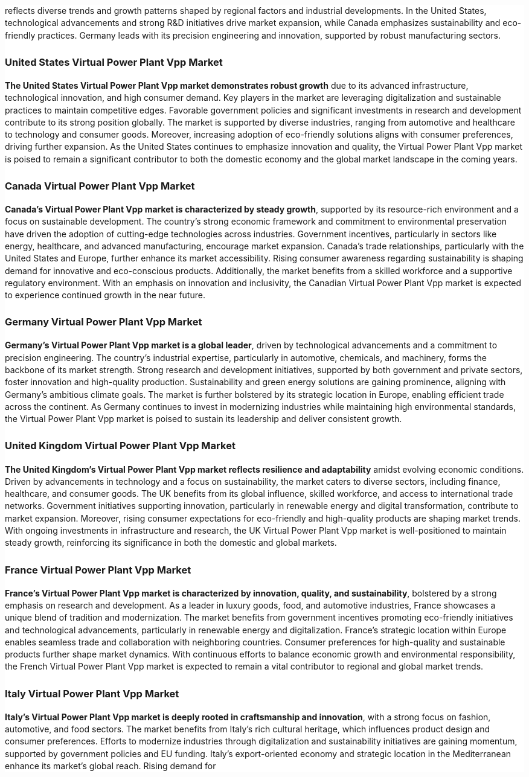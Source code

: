 reflects diverse trends and growth patterns shaped by regional factors and industrial developments. In the United States, technological advancements and strong R&amp;D initiatives drive market expansion, while Canada emphasizes sustainability and eco-friendly practices. Germany leads with its precision engineering and innovation, supported by robust manufacturing sectors.</span></em></p></blockquote><h3><strong>United States Virtual Power Plant Vpp Market</strong></h3><p><strong>The United States Virtual Power Plant Vpp market demonstrates robust growth</strong> due to its advanced infrastructure, technological innovation, and high consumer demand. Key players in the market are leveraging digitalization and sustainable practices to maintain competitive edges. Favorable government policies and significant investments in research and development contribute to its strong position globally. The market is supported by diverse industries, ranging from automotive and healthcare to technology and consumer goods. Moreover, increasing adoption of eco-friendly solutions aligns with consumer preferences, driving further expansion. As the United States continues to emphasize innovation and quality, the Virtual Power Plant Vpp market is poised to remain a significant contributor to both the domestic economy and the global market landscape in the coming years.</p><h3><strong>Canada Virtual Power Plant Vpp Market</strong></h3><p><strong>Canada&rsquo;s Virtual Power Plant Vpp market is characterized by steady growth</strong>, supported by its resource-rich environment and a focus on sustainable development. The country&rsquo;s strong economic framework and commitment to environmental preservation have driven the adoption of cutting-edge technologies across industries. Government incentives, particularly in sectors like energy, healthcare, and advanced manufacturing, encourage market expansion. Canada&rsquo;s trade relationships, particularly with the United States and Europe, further enhance its market accessibility. Rising consumer awareness regarding sustainability is shaping demand for innovative and eco-conscious products. Additionally, the market benefits from a skilled workforce and a supportive regulatory environment. With an emphasis on innovation and inclusivity, the Canadian Virtual Power Plant Vpp market is expected to experience continued growth in the near future.</p><h3><strong>Germany Virtual Power Plant Vpp Market</strong></h3><p><strong>Germany&rsquo;s Virtual Power Plant Vpp market is a global leader</strong>, driven by technological advancements and a commitment to precision engineering. The country&rsquo;s industrial expertise, particularly in automotive, chemicals, and machinery, forms the backbone of its market strength. Strong research and development initiatives, supported by both government and private sectors, foster innovation and high-quality production. Sustainability and green energy solutions are gaining prominence, aligning with Germany&rsquo;s ambitious climate goals. The market is further bolstered by its strategic location in Europe, enabling efficient trade across the continent. As Germany continues to invest in modernizing industries while maintaining high environmental standards, the Virtual Power Plant Vpp market is poised to sustain its leadership and deliver consistent growth.</p><h3><strong>United Kingdom Virtual Power Plant Vpp Market</strong></h3><p><strong>The United Kingdom&rsquo;s Virtual Power Plant Vpp market reflects resilience and adaptability</strong> amidst evolving economic conditions. Driven by advancements in technology and a focus on sustainability, the market caters to diverse sectors, including finance, healthcare, and consumer goods. The UK benefits from its global influence, skilled workforce, and access to international trade networks. Government initiatives supporting innovation, particularly in renewable energy and digital transformation, contribute to market expansion. Moreover, rising consumer expectations for eco-friendly and high-quality products are shaping market trends. With ongoing investments in infrastructure and research, the UK Virtual Power Plant Vpp market is well-positioned to maintain steady growth, reinforcing its significance in both the domestic and global markets.</p><h3><strong>France Virtual Power Plant Vpp Market</strong></h3><p><strong>France&rsquo;s Virtual Power Plant Vpp market is characterized by innovation, quality, and sustainability</strong>, bolstered by a strong emphasis on research and development. As a leader in luxury goods, food, and automotive industries, France showcases a unique blend of tradition and modernization. The market benefits from government incentives promoting eco-friendly initiatives and technological advancements, particularly in renewable energy and digitalization. France&rsquo;s strategic location within Europe enables seamless trade and collaboration with neighboring countries. Consumer preferences for high-quality and sustainable products further shape market dynamics. With continuous efforts to balance economic growth and environmental responsibility, the French Virtual Power Plant Vpp market is expected to remain a vital contributor to regional and global market trends.</p><h3><strong>Italy Virtual Power Plant Vpp Market</strong></h3><p><strong>Italy&rsquo;s Virtual Power Plant Vpp market is deeply rooted in craftsmanship and innovation</strong>, with a strong focus on fashion, automotive, and food sectors. The market benefits from Italy&rsquo;s rich cultural heritage, which influences product design and consumer preferences. Efforts to modernize industries through digitalization and sustainability initiatives are gaining momentum, supported by government policies and EU funding. Italy&rsquo;s export-oriented economy and strategic location in the Mediterranean enhance its market&rsquo;s global reach. Rising demand for